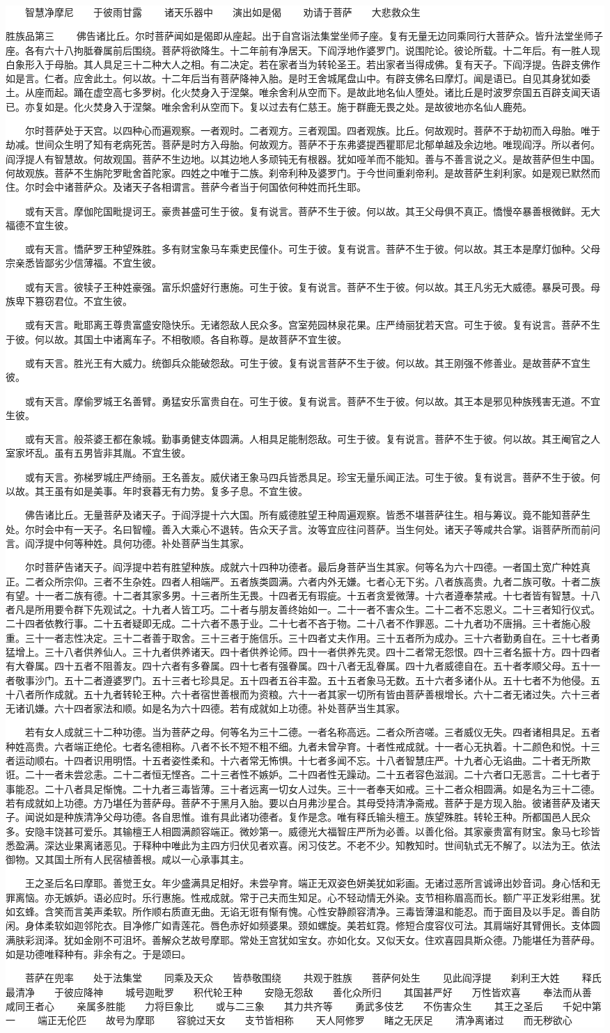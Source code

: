 　　智慧净摩尼　　于彼雨甘露
　　诸天乐器中　　演出如是偈
　　劝请于菩萨　　大悲救众生

胜族品第三
　　佛告诸比丘。尔时菩萨闻如是偈即从座起。出于自宫诣法集堂坐师子座。复有无量无边同乘同行大菩萨众。皆升法堂坐师子座。各有六十八拘胝眷属前后围绕。菩萨将欲降生。十二年前有净居天。下阎浮地作婆罗门。说围陀论。彼论所载。十二年后。有一胜人现白象形入于母胎。其人具足三十二种大人之相。有二决定。若在家者当为转轮圣王。若出家者当得成佛。复有天子。下阎浮提。告辟支佛作如是言。仁者。应舍此土。何以故。十二年后当有菩萨降神入胎。是时王舍城尾盘山中。有辟支佛名曰摩灯。闻是语已。自见其身犹如委土。从座而起。踊在虚空高七多罗树。化火焚身入于涅槃。唯余舍利从空而下。是故此地名仙人堕处。诸比丘是时波罗奈国五百辟支闻天语已。亦复如是。化火焚身入于涅槃。唯余舍利从空而下。复以过去有仁慈王。施于群鹿无畏之处。是故彼地亦名仙人鹿苑。

　　尔时菩萨处于天宫。以四种心而遍观察。一者观时。二者观方。三者观国。四者观族。比丘。何故观时。菩萨不于劫初而入母胎。唯于劫减。世间众生明了知有老病死苦。菩萨是时方入母胎。何故观方。菩萨不于东弗婆提西瞿耶尼北郁单越及余边地。唯现阎浮。所以者何。阎浮提人有智慧故。何故观国。菩萨不生边地。以其边地人多顽钝无有根器。犹如哑羊而不能知。善与不善言说之义。是故菩萨但生中国。何故观族。菩萨不生旃陀罗毗舍首陀家。四姓之中唯于二族。刹帝利种及婆罗门。于今世间重刹帝利。是故菩萨生刹利家。如是观已默然而住。尔时会中诸菩萨众。及诸天子各相谓言。菩萨今者当于何国依何种姓而托生耶。

　　或有天言。摩伽陀国毗提诃王。豪贵甚盛可生于彼。复有说言。菩萨不生于彼。何以故。其王父母俱不真正。憍慢卒暴善根微鲜。无大福德不宜生彼。

　　或有天言。憍萨罗王种望殊胜。多有财宝象马车乘吏民僮仆。可生于彼。复有说言。菩萨不生于彼。何以故。其王本是摩灯伽种。父母宗亲悉皆鄙劣少信薄福。不宜生彼。

　　或有天言。彼犊子王种姓豪强。富乐炽盛好行惠施。可生于彼。复有说言。菩萨不生于彼。何以故。其王凡劣无大威德。暴戾可畏。母族卑下篡窃君位。不宜生彼。

　　或有天言。毗耶离王尊贵富盛安隐快乐。无诸怨敌人民众多。宫室苑园林泉花果。庄严绮丽犹若天宫。可生于彼。复有说言。菩萨不生于彼。何以故。其国土中诸离车子。不相敬顺。各自称尊。是故菩萨不宜生彼。

　　或有天言。胜光王有大威力。统御兵众能破怨敌。可生于彼。复有说言菩萨不生于彼。何以故。其王刚强不修善业。是故菩萨不宜生彼。

　　或有天言。摩偷罗城王名善臂。勇猛安乐富贵自在。可生于彼。复有说言。菩萨不生于彼。何以故。其王本是邪见种族残害无道。不宜生彼。

　　或有天言。般茶婆王都在象城。勤事勇健支体圆满。人相具足能制怨敌。可生于彼。复有说言。菩萨不生于彼。何以故。其王阉官之人室家坏乱。虽有五男皆非其胤。不宜生彼。

　　或有天言。弥梯罗城庄严绮丽。王名善友。威伏诸王象马四兵皆悉具足。珍宝无量乐闻正法。可生于彼。复有说言。菩萨不生于彼。何以故。其王虽有如是美事。年时衰暮无有力势。复多子息。不宜生彼。

　　佛告诸比丘。无量菩萨及诸天子。于阎浮提十六大国。所有威德胜望王种周遍观察。皆悉不堪菩萨往生。相与筹议。竟不能知菩萨生处。尔时会中有一天子。名曰智幢。善入大乘心不退转。告众天子言。汝等宜应往问菩萨。当生何处。诸天子等咸共合掌。诣菩萨所而前问言。阎浮提中何等种姓。具何功德。补处菩萨当生其家。

　　尔时菩萨告诸天子。阎浮提中若有胜望种族。成就六十四种功德者。最后身菩萨当生其家。何等名为六十四德。一者国土宽广种姓真正。二者众所宗仰。三者不生杂姓。四者人相端严。五者族类圆满。六者内外无嫌。七者心无下劣。八者族高贵。九者二族可敬。十者二族有望。十一者二族有德。十二者其家多男。十三者所生无畏。十四者无有瑕疵。十五者贪爱微薄。十六者遵奉禁戒。十七者皆有智慧。十八者凡是所用要令群下先观试之。十九者人皆工巧。二十者与朋友善终始如一。二十一者不害众生。二十二者不忘恩义。二十三者知行仪式。二十四者依教行事。二十五者疑即无成。二十六者不愚于业。二十七者不吝于物。二十八者不作罪恶。二十九者功不唐捐。三十者施心殷重。三十一者志性决定。三十二者善于取舍。三十三者于施信乐。三十四者丈夫作用。三十五者所为成办。三十六者勤勇自在。三十七者勇猛增上。三十八者供养仙人。三十九者供养诸天。四十者供养论师。四十一者供养先灵。四十二者常无怨恨。四十三者名振十方。四十四者有大眷属。四十五者不阻善友。四十六者有多眷属。四十七者有强眷属。四十八者无乱眷属。四十九者威德自在。五十者孝顺父母。五十一者敬事沙门。五十二者遵婆罗门。五十三者七珍具足。五十四者五谷丰盈。五十五者象马无数。五十六者多诸仆从。五十七者不为他侵。五十八者所作成就。五十九者转轮王种。六十者宿世善根而为资粮。六十一者其家一切所有皆由菩萨善根增长。六十二者无诸过失。六十三者无诸讥嫌。六十四者家法和顺。如是名为六十四德。若有成就如上功德。补处菩萨当生其家。

　　若有女人成就三十二种功德。当为菩萨之母。何等名为三十二德。一者名称高远。二者众所咨嗟。三者威仪无失。四者诸相具足。五者种姓高贵。六者端正绝伦。七者名德相称。八者不长不短不粗不细。九者未曾孕育。十者性戒成就。十一者心无执着。十二颜色和悦。十三者运动顺右。十四者识用明悟。十五者姿性柔和。十六者常无怖惧。十七者多闻不忘。十八者智慧庄严。十九者心无谄曲。二十者无所欺诳。二十一者未尝忿恚。二十二者恒无悭吝。二十三者性不嫉妒。二十四者性无躁动。二十五者容色滋润。二十六者口无恶言。二十七者于事能忍。二十八者具足惭愧。二十九者三毒皆薄。三十者远离一切女人过失。三十一者奉天如戒。三十二者众相圆满。如是名为三十二德。若有成就如上功德。方乃堪任为菩萨母。菩萨不于黑月入胎。要以白月弗沙星合。其母受持清净斋戒。菩萨于是方现入胎。彼诸菩萨及诸天子。闻说如是种族清净父母功德。各自思惟。谁有具此诸功德者。复作是念。唯有释氏输头檀王。族望殊胜。转轮王种。所都国邑人民众多。安隐丰饶甚可爱乐。其输檀王人相圆满颜容端正。微妙第一。威德光大福智庄严所为必善。以善化俗。其家豪贵富有财宝。象马七珍皆悉盈满。深达业果离诸恶见。于释种中唯此为主四方归伏见者欢喜。闲习伎艺。不老不少。知教知时。世间轨式无不解了。以法为王。依法御物。又其国土所有人民宿植善根。咸以一心承事其主。

　　王之圣后名曰摩耶。善觉王女。年少盛满具足相好。未尝孕育。端正无双姿色妍美犹如彩画。无诸过恶所言诚谛出妙音词。身心恬和无罪离恼。亦无嫉妒。语必应时。乐行惠施。性戒成就。常于己夫而生知足。心不轻动情无外染。支节相称眉高而长。额广平正发彩绀黑。犹如玄蜂。含笑而言美声柔软。所作顺右质直无曲。无谄无诳有惭有愧。心性安静颜容清净。三毒皆薄温和能忍。而于面目及以手足。善自防闲。身体柔软如迦邻陀衣。目净修广如青莲花。唇色赤好如频婆果。颈如螺旋。美若虹霓。修短合度容仪可法。其肩端好其臂佣长。支体圆满肤彩润泽。犹如金刚不可沮坏。善解众艺故号摩耶。常处王宫犹如宝女。亦如化女。又似天女。住欢喜园具斯众德。乃能堪任为菩萨母。如是功德唯释种有。非余有之。于是颂曰。

　　菩萨在兜率　　处于法集堂
　　同乘及天众　　皆恭敬围绕
　　共观于胜族　　菩萨何处生
　　见此阎浮提　　刹利王大姓
　　释氏最清净　　于彼应降神
　　城号迦毗罗　　积代轮王种
　　安隐无怨敌　　善化众所归
　　其国甚严好　　万性皆欢喜
　　奉法而从善　　咸同王者心
　　亲属多胜能　　力将巨象比
　　或与二三象　　其力共齐等
　　勇武多伎艺　　不伤害众生
　　其王之圣后　　千妃中第一
　　端正无伦匹　　故号为摩耶
　　容貌过天女　　支节皆相称
　　天人阿修罗　　睹之无厌足
　　清净离诸过　　而无秽欲心